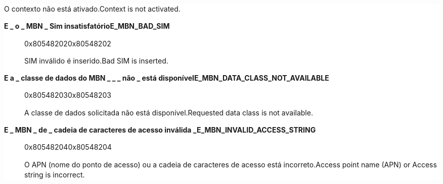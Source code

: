 

<span data-ttu-id="4a128-194">O contexto não está ativado.</span><span class="sxs-lookup"><span data-stu-id="4a128-194">Context is not activated.</span></span>


</dt> </dl> </dd> <dt>

<span data-ttu-id="4a128-195"><span id="E_MBN_BAD_SIM"></span><span id="e_mbn_bad_sim"></span>**E \_ o \_ MBN \_ Sim insatisfatório**</span><span class="sxs-lookup"><span data-stu-id="4a128-195"><span id="E_MBN_BAD_SIM"></span><span id="e_mbn_bad_sim"></span>**E\_MBN\_BAD\_SIM**</span></span>
</dt> <dd> <dl> <dt>

<span data-ttu-id="4a128-196">0x80548202</span><span class="sxs-lookup"><span data-stu-id="4a128-196">0x80548202</span></span>
</dt> <dt>



<span data-ttu-id="4a128-197">SIM inválido é inserido.</span><span class="sxs-lookup"><span data-stu-id="4a128-197">Bad SIM is inserted.</span></span>


</dt> </dl> </dd> <dt>

<span data-ttu-id="4a128-198"><span id="E_MBN_DATA_CLASS_NOT_AVAILABLE"></span><span id="e_mbn_data_class_not_available"></span>**E a \_ classe de dados do MBN \_ \_ \_ não \_ está disponível**</span><span class="sxs-lookup"><span data-stu-id="4a128-198"><span id="E_MBN_DATA_CLASS_NOT_AVAILABLE"></span><span id="e_mbn_data_class_not_available"></span>**E\_MBN\_DATA\_CLASS\_NOT\_AVAILABLE**</span></span>
</dt> <dd> <dl> <dt>

<span data-ttu-id="4a128-199">0x80548203</span><span class="sxs-lookup"><span data-stu-id="4a128-199">0x80548203</span></span>
</dt> <dt>



<span data-ttu-id="4a128-200">A classe de dados solicitada não está disponível.</span><span class="sxs-lookup"><span data-stu-id="4a128-200">Requested data class is not available.</span></span>


</dt> </dl> </dd> <dt>

<span data-ttu-id="4a128-201"><span id="E_MBN_INVALID_ACCESS_STRING"></span><span id="e_mbn_invalid_access_string"></span>**E \_ MBN \_ de \_ cadeia de caracteres de acesso inválida \_**</span><span class="sxs-lookup"><span data-stu-id="4a128-201"><span id="E_MBN_INVALID_ACCESS_STRING"></span><span id="e_mbn_invalid_access_string"></span>**E\_MBN\_INVALID\_ACCESS\_STRING**</span></span>
</dt> <dd> <dl> <dt>

<span data-ttu-id="4a128-202">0x80548204</span><span class="sxs-lookup"><span data-stu-id="4a128-202">0x80548204</span></span>
</dt> <dt>



<span data-ttu-id="4a128-203">O APN (nome do ponto de acesso) ou a cadeia de caracteres de acesso está incorreto.</span><span class="sxs-lookup"><span data-stu-id="4a128-203">Access point name (APN) or Access string is incorrect.</span></span>


</dt> </dl> </dd> <dt>
